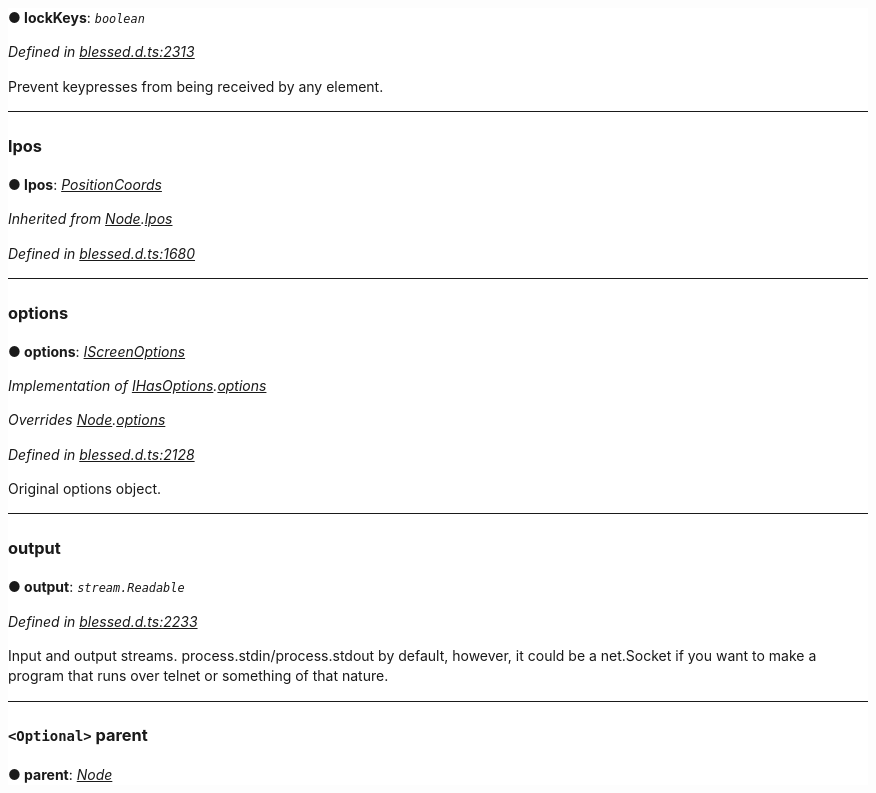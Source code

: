 **● lockKeys**: *`boolean`*

*Defined in [blessed.d.ts:2313](https://github.com/cancerberoSgx/accursed/blob/f66c8ce/src/declarations/blessed.d.ts#L2313)*

Prevent keypresses from being received by any element.

___
<a id="lpos"></a>

###  lpos

**● lpos**: *[PositionCoords](api-classes-blessed-d-widgets.positioncoords.md)*

*Inherited from [Node](api-classes-blessed-d-widgets.node.md).[lpos](api-classes-blessed-d-widgets.node.md#lpos)*

*Defined in [blessed.d.ts:1680](https://github.com/cancerberoSgx/accursed/blob/f66c8ce/src/declarations/blessed.d.ts#L1680)*

___
<a id="options"></a>

###  options

**● options**: *[IScreenOptions](api-interfaces-blessed-d-widgets.iscreenoptions.md)*

*Implementation of [IHasOptions](api-interfaces-blessed-d-widgets.ihasoptions.md).[options](api-interfaces-blessed-d-widgets.ihasoptions.md#options)*

*Overrides [Node](api-classes-blessed-d-widgets.node.md).[options](api-classes-blessed-d-widgets.node.md#options)*

*Defined in [blessed.d.ts:2128](https://github.com/cancerberoSgx/accursed/blob/f66c8ce/src/declarations/blessed.d.ts#L2128)*

Original options object.

___
<a id="output"></a>

###  output

**● output**: *`stream.Readable`*

*Defined in [blessed.d.ts:2233](https://github.com/cancerberoSgx/accursed/blob/f66c8ce/src/declarations/blessed.d.ts#L2233)*

Input and output streams. process.stdin/process.stdout by default, however, it could be a net.Socket if you want to make a program that runs over telnet or something of that nature.

___
<a id="parent"></a>

### `<Optional>` parent

**● parent**: *[Node](api-classes-blessed-d-widgets.node.md)*
